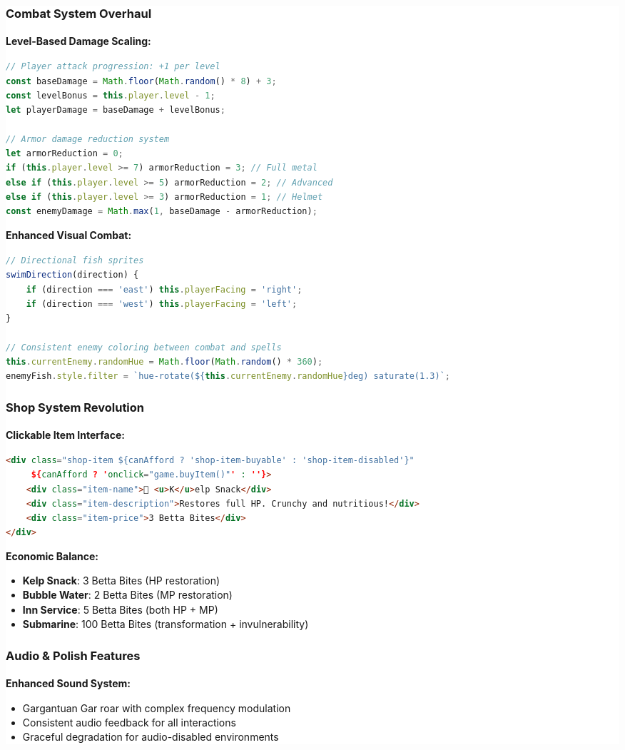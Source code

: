 ### Combat System Overhaul

**Level-Based Damage Scaling:**
```javascript
// Player attack progression: +1 per level
const baseDamage = Math.floor(Math.random() * 8) + 3;
const levelBonus = this.player.level - 1;
let playerDamage = baseDamage + levelBonus;

// Armor damage reduction system
let armorReduction = 0;
if (this.player.level >= 7) armorReduction = 3; // Full metal
else if (this.player.level >= 5) armorReduction = 2; // Advanced  
else if (this.player.level >= 3) armorReduction = 1; // Helmet
const enemyDamage = Math.max(1, baseDamage - armorReduction);
```

**Enhanced Visual Combat:**
```javascript
// Directional fish sprites
swimDirection(direction) {
    if (direction === 'east') this.playerFacing = 'right';
    if (direction === 'west') this.playerFacing = 'left';
}

// Consistent enemy coloring between combat and spells
this.currentEnemy.randomHue = Math.floor(Math.random() * 360);
enemyFish.style.filter = `hue-rotate(${this.currentEnemy.randomHue}deg) saturate(1.3)`;
```

### Shop System Revolution

**Clickable Item Interface:**
```html
<div class="shop-item ${canAfford ? 'shop-item-buyable' : 'shop-item-disabled'}" 
     ${canAfford ? 'onclick="game.buyItem()"' : ''}>
    <div class="item-name">🌿 <u>K</u>elp Snack</div>
    <div class="item-description">Restores full HP. Crunchy and nutritious!</div>
    <div class="item-price">3 Betta Bites</div>
</div>
```

**Economic Balance:**
- **Kelp Snack**: 3 Betta Bites (HP restoration)
- **Bubble Water**: 2 Betta Bites (MP restoration)
- **Inn Service**: 5 Betta Bites (both HP + MP)
- **Submarine**: 100 Betta Bites (transformation + invulnerability)

### Audio & Polish Features

**Enhanced Sound System:**
- Gargantuan Gar roar with complex frequency modulation
- Consistent audio feedback for all interactions
- Graceful degradation for audio-disabled environments
